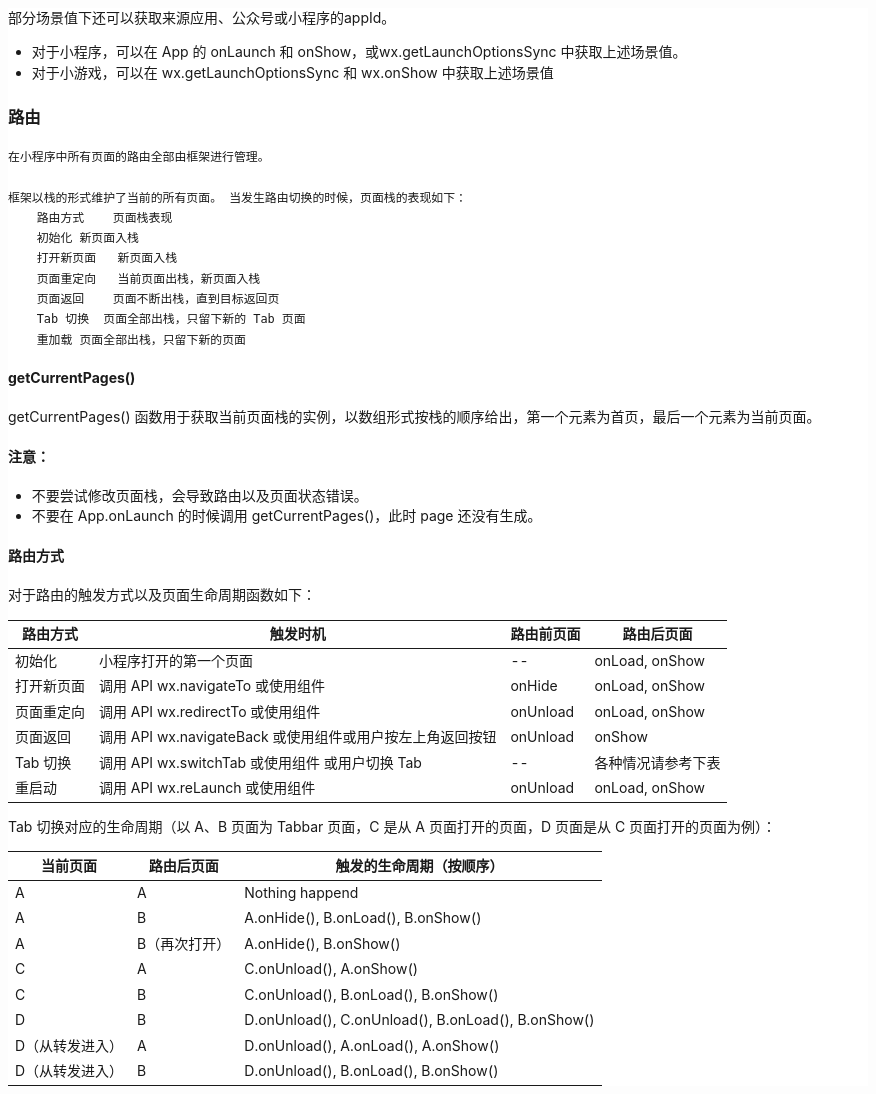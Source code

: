 部分场景值下还可以获取来源应用、公众号或小程序的appId。
* 对于小程序，可以在 App 的 onLaunch 和 onShow，或wx.getLaunchOptionsSync 中获取上述场景值。
* 对于小游戏，可以在 wx.getLaunchOptionsSync 和 wx.onShow 中获取上述场景值

### 路由
    在小程序中所有页面的路由全部由框架进行管理。

    框架以栈的形式维护了当前的所有页面。 当发生路由切换的时候，页面栈的表现如下：
        路由方式	页面栈表现
        初始化	新页面入栈
        打开新页面	新页面入栈
        页面重定向	当前页面出栈，新页面入栈
        页面返回	页面不断出栈，直到目标返回页
        Tab 切换	页面全部出栈，只留下新的 Tab 页面
        重加载	页面全部出栈，只留下新的页面

#### getCurrentPages()
getCurrentPages() 函数用于获取当前页面栈的实例，以数组形式按栈的顺序给出，第一个元素为首页，最后一个元素为当前页面。

#### 注意：
* 不要尝试修改页面栈，会导致路由以及页面状态错误。
* 不要在 App.onLaunch 的时候调用 getCurrentPages()，此时 page 还没有生成。

#### 路由方式
对于路由的触发方式以及页面生命周期函数如下：

| 路由方式   | 触发时机                                                                                      | 路由前页面 | 路由后页面         |
| ---------- | --------------------------------------------------------------------------------------------- | ---------- | ------------------ |
| 初始化     | 小程序打开的第一个页面                                                                        | --         | onLoad, onShow     |
| 打开新页面 | 调用 API wx.navigateTo 或使用组件 <navigator open-type="navigateTo"/>                         | onHide     | onLoad, onShow     |
| 页面重定向 | 调用 API wx.redirectTo 或使用组件 <navigator open-type="redirectTo"/>                         | onUnload   | onLoad, onShow     |
| 页面返回   | 调用 API wx.navigateBack 或使用组件<navigator open-type="navigateBack">或用户按左上角返回按钮 | onUnload   | onShow             |
| Tab 切换   | 调用 API wx.switchTab 或使用组件 <navigator open-type="switchTab"/> 或用户切换 Tab            | --         | 各种情况请参考下表 |
| 重启动     | 调用 API wx.reLaunch 或使用组件 <navigator open-type="reLaunch"/>                             | onUnload   | onLoad, onShow     |

Tab 切换对应的生命周期（以 A、B 页面为 Tabbar 页面，C 是从 A 页面打开的页面，D 页面是从 C 页面打开的页面为例）：
 
| 当前页面        | 路由后页面    | 触发的生命周期（按顺序）                           |
| --------------- | ------------- | -------------------------------------------------- |
| A               | A             | Nothing happend                                    |
| A               | B             | A.onHide(), B.onLoad(), B.onShow()                 |
| A               | B（再次打开） | A.onHide(), B.onShow()                             |
| C               | A             | C.onUnload(), A.onShow()                           |
| C               | B             | C.onUnload(), B.onLoad(), B.onShow()               |
| D               | B             | D.onUnload(), C.onUnload(), B.onLoad(), B.onShow() |
| D（从转发进入） | A             | D.onUnload(), A.onLoad(), A.onShow()               |
| D（从转发进入） | B             | D.onUnload(), B.onLoad(), B.onShow()               |
